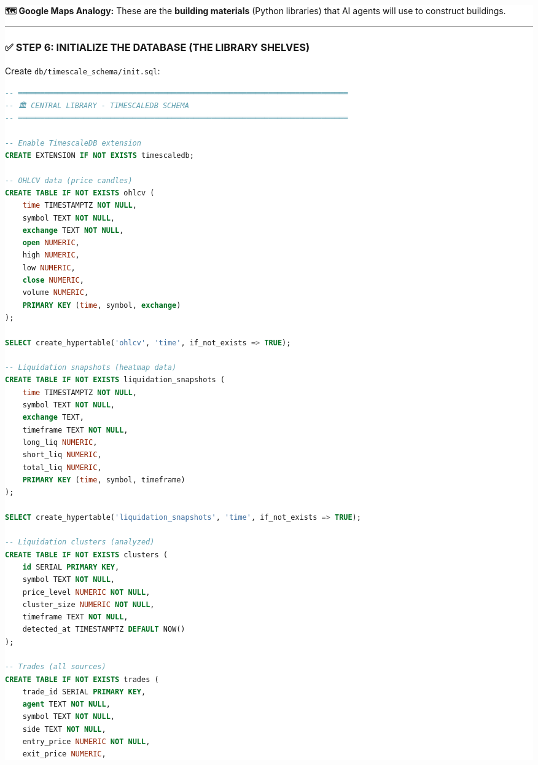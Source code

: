 **🗺️ Google Maps Analogy:** These are the **building materials** (Python libraries) that AI agents will use to construct buildings.

***

### ✅ **STEP 6: INITIALIZE THE DATABASE (THE LIBRARY SHELVES)**

Create `db/timescale_schema/init.sql`:

```sql
-- ═══════════════════════════════════════════════════════════════════════════
-- 🏛️ CENTRAL LIBRARY - TIMESCALEDB SCHEMA
-- ═══════════════════════════════════════════════════════════════════════════

-- Enable TimescaleDB extension
CREATE EXTENSION IF NOT EXISTS timescaledb;

-- OHLCV data (price candles)
CREATE TABLE IF NOT EXISTS ohlcv (
    time TIMESTAMPTZ NOT NULL,
    symbol TEXT NOT NULL,
    exchange TEXT NOT NULL,
    open NUMERIC,
    high NUMERIC,
    low NUMERIC,
    close NUMERIC,
    volume NUMERIC,
    PRIMARY KEY (time, symbol, exchange)
);

SELECT create_hypertable('ohlcv', 'time', if_not_exists => TRUE);

-- Liquidation snapshots (heatmap data)
CREATE TABLE IF NOT EXISTS liquidation_snapshots (
    time TIMESTAMPTZ NOT NULL,
    symbol TEXT NOT NULL,
    exchange TEXT,
    timeframe TEXT NOT NULL,
    long_liq NUMERIC,
    short_liq NUMERIC,
    total_liq NUMERIC,
    PRIMARY KEY (time, symbol, timeframe)
);

SELECT create_hypertable('liquidation_snapshots', 'time', if_not_exists => TRUE);

-- Liquidation clusters (analyzed)
CREATE TABLE IF NOT EXISTS clusters (
    id SERIAL PRIMARY KEY,
    symbol TEXT NOT NULL,
    price_level NUMERIC NOT NULL,
    cluster_size NUMERIC NOT NULL,
    timeframe TEXT NOT NULL,
    detected_at TIMESTAMPTZ DEFAULT NOW()
);

-- Trades (all sources)
CREATE TABLE IF NOT EXISTS trades (
    trade_id SERIAL PRIMARY KEY,
    agent TEXT NOT NULL,
    symbol TEXT NOT NULL,
    side TEXT NOT NULL,
    entry_price NUMERIC NOT NULL,
    exit_price NUMERIC,
```